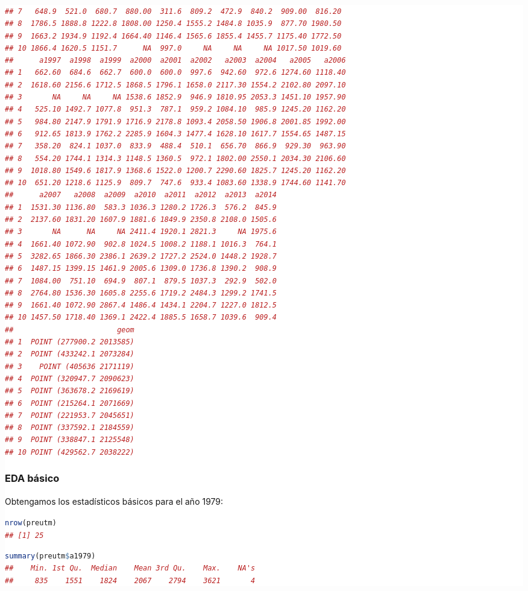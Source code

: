``` r
## 7   648.9  521.0  680.7  880.00  311.6  809.2  472.9  840.2  909.00  816.20
## 8  1786.5 1888.8 1222.8 1808.00 1250.4 1555.2 1484.8 1035.9  877.70 1980.50
## 9  1663.2 1934.9 1192.4 1664.40 1146.4 1565.6 1855.4 1455.7 1175.40 1772.50
## 10 1866.4 1620.5 1151.7      NA  997.0     NA     NA     NA 1017.50 1019.60
##      a1997  a1998  a1999  a2000  a2001  a2002   a2003  a2004   a2005   a2006
## 1   662.60  684.6  662.7  600.0  600.0  997.6  942.60  972.6 1274.60 1118.40
## 2  1618.60 2156.6 1712.5 1868.5 1796.1 1658.0 2117.30 1554.2 2102.80 2097.10
## 3       NA     NA     NA 1538.6 1852.9  946.9 1810.95 2053.3 1451.10 1957.90
## 4   525.10 1492.7 1077.8  951.3  787.1  959.2 1084.10  985.9 1245.20 1162.20
## 5   984.80 2147.9 1791.9 1716.9 2178.8 1093.4 2058.50 1906.8 2001.85 1992.00
## 6   912.65 1813.9 1762.2 2285.9 1604.3 1477.4 1628.10 1617.7 1554.65 1487.15
## 7   358.20  824.1 1037.0  833.9  488.4  510.1  656.70  866.9  929.30  963.90
## 8   554.20 1744.1 1314.3 1148.5 1360.5  972.1 1802.00 2550.1 2034.30 2106.60
## 9  1018.80 1549.6 1817.9 1368.6 1522.0 1200.7 2290.60 1825.7 1245.20 1162.20
## 10  651.20 1218.6 1125.9  809.7  747.6  933.4 1083.60 1338.9 1744.60 1141.70
##      a2007   a2008  a2009  a2010  a2011  a2012  a2013  a2014
## 1  1531.30 1136.80  583.3 1036.3 1280.2 1726.3  576.2  845.9
## 2  2137.60 1831.20 1607.9 1881.6 1849.9 2350.8 2108.0 1505.6
## 3       NA      NA     NA 2411.4 1920.1 2821.3     NA 1975.6
## 4  1661.40 1072.90  902.8 1024.5 1008.2 1188.1 1016.3  764.1
## 5  3282.65 1866.30 2386.1 2639.2 1727.2 2524.0 1448.2 1928.7
## 6  1487.15 1399.15 1461.9 2005.6 1309.0 1736.8 1390.2  908.9
## 7  1084.00  751.10  694.9  807.1  879.5 1037.3  292.9  502.0
## 8  2764.80 1536.30 1605.8 2255.6 1719.2 2484.3 1299.2 1741.5
## 9  1661.40 1072.90 2867.4 1486.4 1434.1 2204.7 1227.0 1812.5
## 10 1457.50 1718.40 1369.1 2422.4 1885.5 1658.7 1039.6  909.4
##                        geom
## 1  POINT (277900.2 2013585)
## 2  POINT (433242.1 2073284)
## 3    POINT (405636 2171119)
## 4  POINT (320947.7 2090623)
## 5  POINT (363678.2 2169619)
## 6  POINT (215264.1 2071669)
## 7  POINT (221953.7 2045651)
## 8  POINT (337592.1 2184559)
## 9  POINT (338847.1 2125548)
## 10 POINT (429562.7 2038222)
```

### EDA básico

Obtengamos los estadísticos básicos para el año 1979:

``` r
nrow(preutm)
## [1] 25
```

``` r
summary(preutm$a1979)
##    Min. 1st Qu.  Median    Mean 3rd Qu.    Max.    NA's 
##     835    1551    1824    2067    2794    3621       4
```
